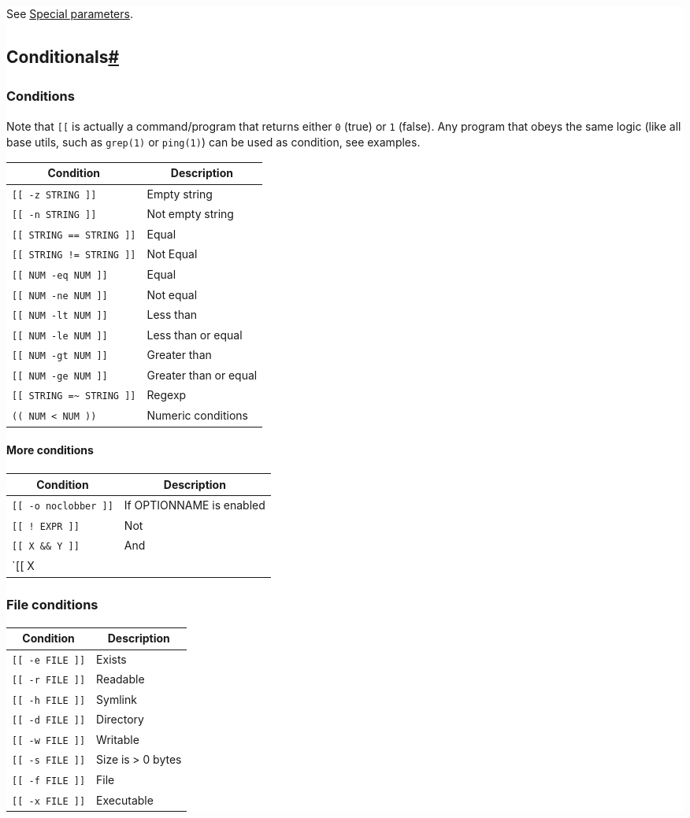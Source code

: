 See [Special parameters](https://web.archive.org/web/20230318164746/https://wiki.bash-hackers.org/syntax/shellvars#special_parameters_and_shell_variables).

Conditionals[#](#conditionals)
------------------------------

### Conditions

Note that `[[` is actually a command/program that returns either `0` (true) or `1` (false). Any program that obeys the same logic (like all base utils, such as `grep(1)` or `ping(1)`) can be used as condition, see examples.

| Condition | Description |
| --- | --- |
| `[[ -z STRING ]]` | Empty string |
| `[[ -n STRING ]]` | Not empty string |
| `[[ STRING == STRING ]]` | Equal |
| `[[ STRING != STRING ]]` | Not Equal |
| `[[ NUM -eq NUM ]]` | Equal |
| `[[ NUM -ne NUM ]]` | Not equal |
| `[[ NUM -lt NUM ]]` | Less than |
| `[[ NUM -le NUM ]]` | Less than or equal |
| `[[ NUM -gt NUM ]]` | Greater than |
| `[[ NUM -ge NUM ]]` | Greater than or equal |
| `[[ STRING =~ STRING ]]` | Regexp |
| `(( NUM < NUM ))` | Numeric conditions |

#### More conditions

| Condition | Description |
| --- | --- |
| `[[ -o noclobber ]]` | If OPTIONNAME is enabled |
| `[[ ! EXPR ]]` | Not |
| `[[ X && Y ]]` | And |
| `[[ X || Y ]]` | Or |

### File conditions

| Condition | Description |
| --- | --- |
| `[[ -e FILE ]]` | Exists |
| `[[ -r FILE ]]` | Readable |
| `[[ -h FILE ]]` | Symlink |
| `[[ -d FILE ]]` | Directory |
| `[[ -w FILE ]]` | Writable |
| `[[ -s FILE ]]` | Size is > 0 bytes |
| `[[ -f FILE ]]` | File |
| `[[ -x FILE ]]` | Executable |